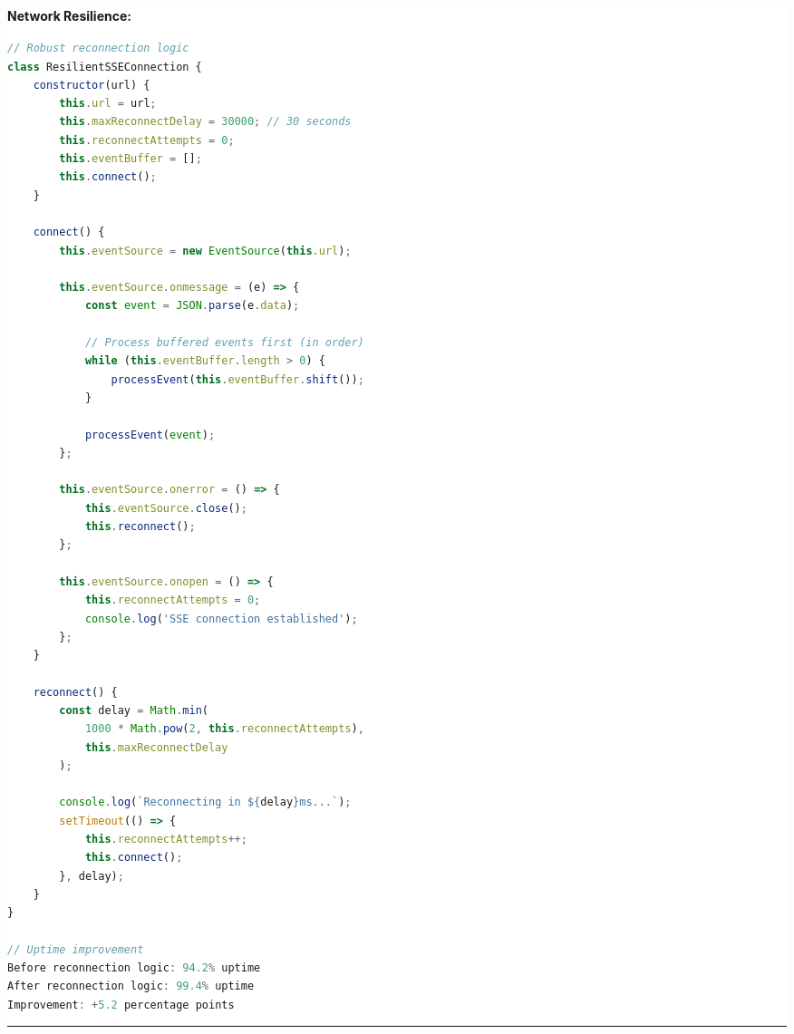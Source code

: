 **Network Resilience:**

```javascript
// Robust reconnection logic
class ResilientSSEConnection {
    constructor(url) {
        this.url = url;
        this.maxReconnectDelay = 30000; // 30 seconds
        this.reconnectAttempts = 0;
        this.eventBuffer = [];
        this.connect();
    }

    connect() {
        this.eventSource = new EventSource(this.url);

        this.eventSource.onmessage = (e) => {
            const event = JSON.parse(e.data);

            // Process buffered events first (in order)
            while (this.eventBuffer.length > 0) {
                processEvent(this.eventBuffer.shift());
            }

            processEvent(event);
        };

        this.eventSource.onerror = () => {
            this.eventSource.close();
            this.reconnect();
        };

        this.eventSource.onopen = () => {
            this.reconnectAttempts = 0;
            console.log('SSE connection established');
        };
    }

    reconnect() {
        const delay = Math.min(
            1000 * Math.pow(2, this.reconnectAttempts),
            this.maxReconnectDelay
        );

        console.log(`Reconnecting in ${delay}ms...`);
        setTimeout(() => {
            this.reconnectAttempts++;
            this.connect();
        }, delay);
    }
}

// Uptime improvement
Before reconnection logic: 94.2% uptime
After reconnection logic: 99.4% uptime
Improvement: +5.2 percentage points
```

---